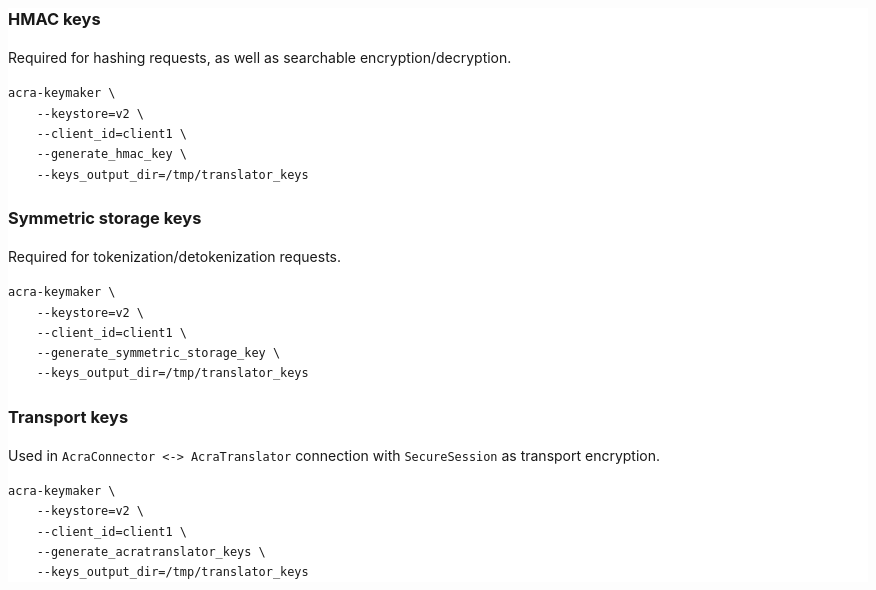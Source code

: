 ### HMAC keys

Required for hashing requests, as well as searchable encryption/decryption.

```
acra-keymaker \
    --keystore=v2 \
    --client_id=client1 \
    --generate_hmac_key \
    --keys_output_dir=/tmp/translator_keys
```

### Symmetric storage keys

Required for tokenization/detokenization requests.

```
acra-keymaker \
    --keystore=v2 \
    --client_id=client1 \
    --generate_symmetric_storage_key \
    --keys_output_dir=/tmp/translator_keys
```

### Transport keys

Used in `AcraConnector <-> AcraTranslator` connection with `SecureSession` as transport encryption.

```
acra-keymaker \
    --keystore=v2 \
    --client_id=client1 \
    --generate_acratranslator_keys \
    --keys_output_dir=/tmp/translator_keys
```

